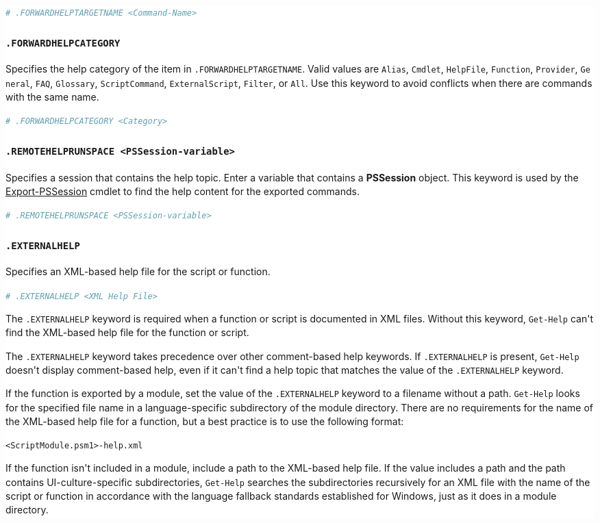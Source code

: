 ```powershell
# .FORWARDHELPTARGETNAME <Command-Name>
```

### `.FORWARDHELPCATEGORY`

Specifies the help category of the item in `.FORWARDHELPTARGETNAME`. Valid
values are `Alias`, `Cmdlet`, `HelpFile`, `Function`, `Provider`, `General`,
`FAQ`, `Glossary`, `ScriptCommand`, `ExternalScript`, `Filter`, or `All`. Use
this keyword to avoid conflicts when there are commands with the same name.

```powershell
# .FORWARDHELPCATEGORY <Category>
```

### `.REMOTEHELPRUNSPACE <PSSession-variable>`

Specifies a session that contains the help topic. Enter a variable that
contains a **PSSession** object. This keyword is used by the
[Export-PSSession][09] cmdlet to find the help content for the exported
commands.

```powershell
# .REMOTEHELPRUNSPACE <PSSession-variable>
```

### `.EXTERNALHELP`

Specifies an XML-based help file for the script or function.

```powershell
# .EXTERNALHELP <XML Help File>
```

The `.EXTERNALHELP` keyword is required when a function or script is documented
in XML files. Without this keyword, `Get-Help` can't find the XML-based help
file for the function or script.

The `.EXTERNALHELP` keyword takes precedence over other comment-based help
keywords. If `.EXTERNALHELP` is present, `Get-Help` doesn't display
comment-based help, even if it can't find a help topic that matches the value
of the `.EXTERNALHELP` keyword.

If the function is exported by a module, set the value of the `.EXTERNALHELP`
keyword to a filename without a path. `Get-Help` looks for the specified file
name in a language-specific subdirectory of the module directory. There are no
requirements for the name of the XML-based help file for a function, but a best
practice is to use the following format:

```Syntax
<ScriptModule.psm1>-help.xml
```

If the function isn't included in a module, include a path to the XML-based
help file. If the value includes a path and the path contains
UI-culture-specific subdirectories, `Get-Help` searches the subdirectories
recursively for an XML file with the name of the script or function in
accordance with the language fallback standards established for Windows, just
as it does in a module directory.


[01]: /powershell/scripting/developer/help/writing-comment-based-help-topics
[02]: about_CommonParameters.md
[03]: about_Functions_Advanced_Parameters.md
[04]: about_Functions.md
[05]: about_Scripts.md
[06]: xref:Microsoft.PowerShell.Core.Get-Help
[07]: xref:Microsoft.PowerShell.Core.Save-Help
[08]: xref:Microsoft.PowerShell.Core.Update-Help
[09]: xref:Microsoft.PowerShell.Utility.Export-PSSession